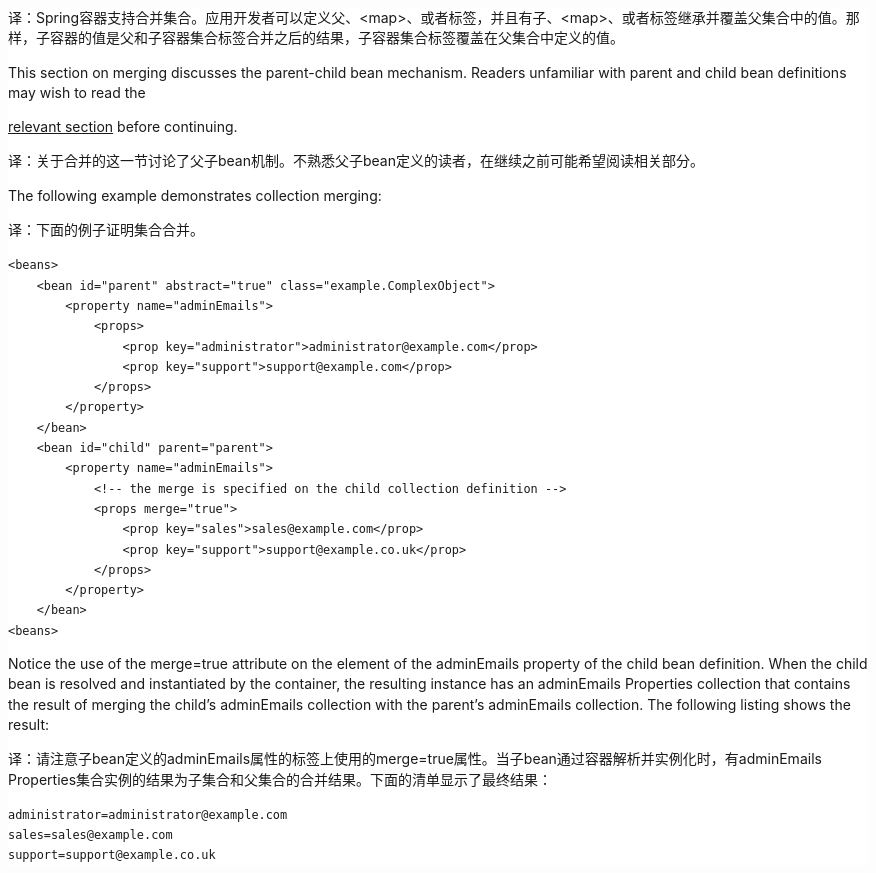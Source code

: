 译：Spring容器支持合并集合。应用开发者可以定义父<list/>、<map\>、<set/>或者<props/>标签，并且有子<list/>、<map\>、<set/>或者<props/>标签继承并覆盖父集合中的值。那样，子容器的值是父和子容器集合标签合并之后的结果，子容器集合标签覆盖在父集合中定义的值。

This section on merging discusses the parent-child bean mechanism. Readers unfamiliar with parent and child bean definitions may wish to read the

[relevant section](https://docs.spring.io/spring/docs/5.2.3.RELEASE/spring-framework-reference/core.html#beans-child-bean-definitions) before continuing.

译：关于合并的这一节讨论了父子bean机制。不熟悉父子bean定义的读者，在继续之前可能希望阅读相关部分。

The following example demonstrates collection merging:

译：下面的例子证明集合合并。





```
<beans>
    <bean id="parent" abstract="true" class="example.ComplexObject">
        <property name="adminEmails">
            <props>
                <prop key="administrator">administrator@example.com</prop>
                <prop key="support">support@example.com</prop>
            </props>
        </property>
    </bean>
    <bean id="child" parent="parent">
        <property name="adminEmails">
            <!-- the merge is specified on the child collection definition -->
            <props merge="true">
                <prop key="sales">sales@example.com</prop>
                <prop key="support">support@example.co.uk</prop>
            </props>
        </property>
    </bean>
<beans>
```





Notice the use of the merge=true attribute on the <props/> element of the adminEmails property of the child bean definition. When the child bean is resolved and instantiated by the container, the resulting instance has an adminEmails Properties collection that contains the result of merging the child’s adminEmails collection with the parent’s adminEmails collection. The following listing shows the result:

译：请注意子bean定义的adminEmails属性的<props/>标签上使用的merge=true属性。当子bean通过容器解析并实例化时，有adminEmails Properties集合实例的结果为子集合和父集合的合并结果。下面的清单显示了最终结果：



```
administrator=administrator@example.com
sales=sales@example.com
support=support@example.co.uk
```
